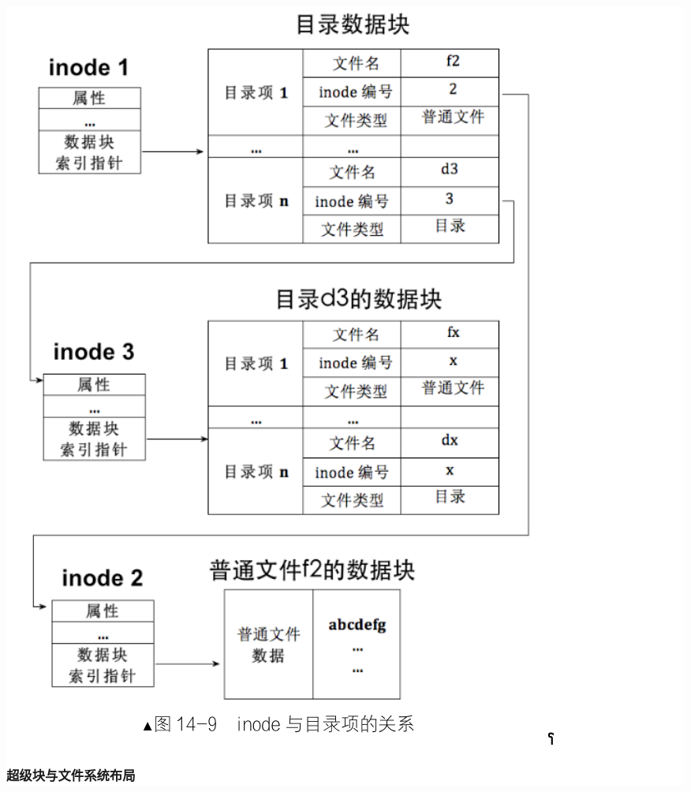 ![image-20250123202250508](https://raw.githubusercontent.com/SIMple-lives/future_os/main/img/image-20250123202250508.png)

### 超级块与文件系统布局
